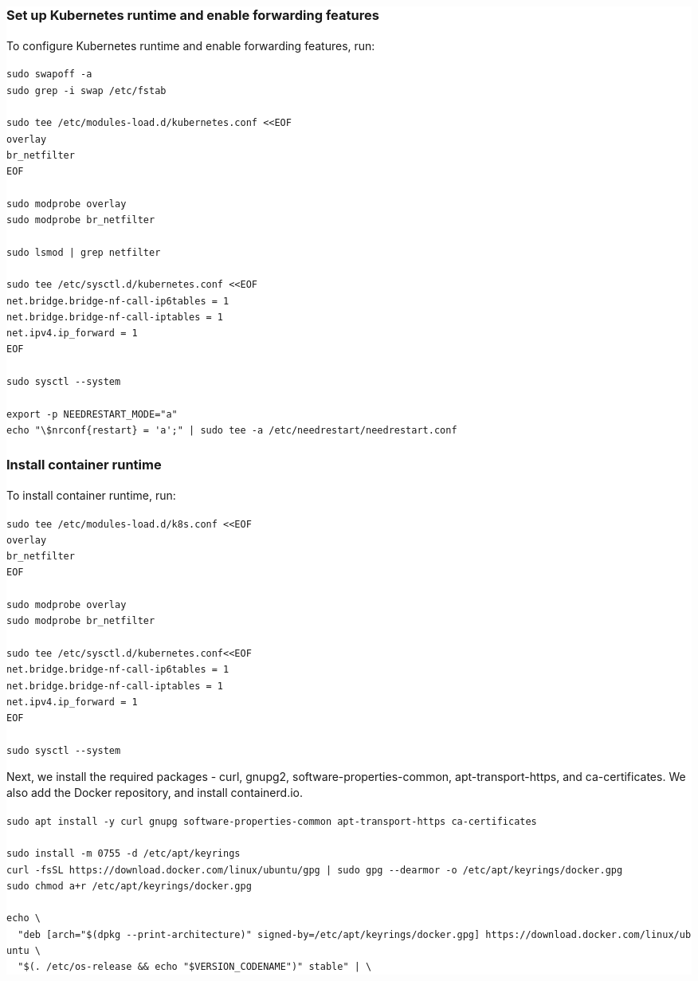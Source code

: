 ### Set up Kubernetes runtime and enable forwarding features
To configure Kubernetes runtime and enable forwarding features, run:
```
sudo swapoff -a
sudo grep -i swap /etc/fstab

sudo tee /etc/modules-load.d/kubernetes.conf <<EOF
overlay
br_netfilter
EOF

sudo modprobe overlay
sudo modprobe br_netfilter

sudo lsmod | grep netfilter

sudo tee /etc/sysctl.d/kubernetes.conf <<EOF
net.bridge.bridge-nf-call-ip6tables = 1
net.bridge.bridge-nf-call-iptables = 1
net.ipv4.ip_forward = 1
EOF

sudo sysctl --system

export -p NEEDRESTART_MODE="a"
echo "\$nrconf{restart} = 'a';" | sudo tee -a /etc/needrestart/needrestart.conf
```
### Install container runtime
To install container runtime, run:
```
sudo tee /etc/modules-load.d/k8s.conf <<EOF
overlay
br_netfilter
EOF

sudo modprobe overlay
sudo modprobe br_netfilter

sudo tee /etc/sysctl.d/kubernetes.conf<<EOF
net.bridge.bridge-nf-call-ip6tables = 1
net.bridge.bridge-nf-call-iptables = 1
net.ipv4.ip_forward = 1
EOF

sudo sysctl --system

```

Next, we install the required packages - curl, gnupg2, software-properties-common, apt-transport-https, and ca-certificates. 
We also add the Docker repository, and install containerd.io.
```
sudo apt install -y curl gnupg software-properties-common apt-transport-https ca-certificates

sudo install -m 0755 -d /etc/apt/keyrings
curl -fsSL https://download.docker.com/linux/ubuntu/gpg | sudo gpg --dearmor -o /etc/apt/keyrings/docker.gpg
sudo chmod a+r /etc/apt/keyrings/docker.gpg

echo \
  "deb [arch="$(dpkg --print-architecture)" signed-by=/etc/apt/keyrings/docker.gpg] https://download.docker.com/linux/ubuntu \
  "$(. /etc/os-release && echo "$VERSION_CODENAME")" stable" | \
```